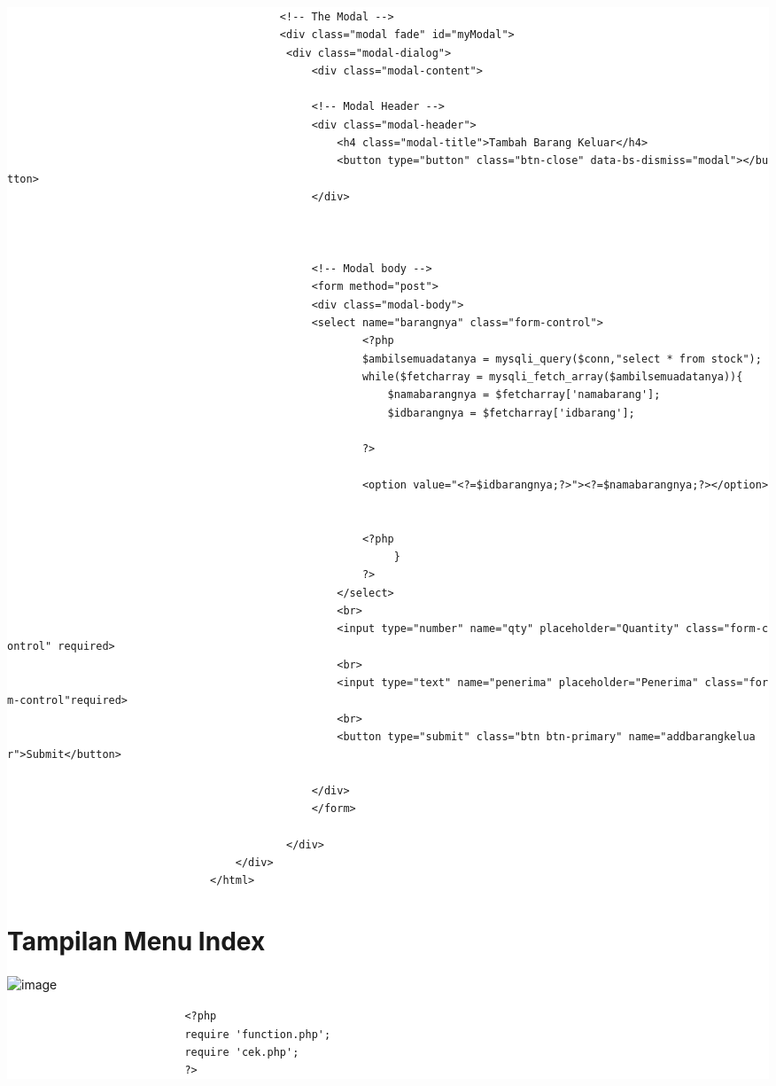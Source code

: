                                                <!-- The Modal -->
                                               <div class="modal fade" id="myModal">
                                                <div class="modal-dialog">
                                                    <div class="modal-content">
                                    
                                                    <!-- Modal Header -->
                                                    <div class="modal-header">
                                                        <h4 class="modal-title">Tambah Barang Keluar</h4>
                                                        <button type="button" class="btn-close" data-bs-dismiss="modal"></button>
                                                    </div>
                                    
                                    
                                    
                                                    <!-- Modal body -->
                                                    <form method="post">
                                                    <div class="modal-body">
                                                    <select name="barangnya" class="form-control">
                                                            <?php
                                                            $ambilsemuadatanya = mysqli_query($conn,"select * from stock");
                                                            while($fetcharray = mysqli_fetch_array($ambilsemuadatanya)){
                                                                $namabarangnya = $fetcharray['namabarang'];
                                                                $idbarangnya = $fetcharray['idbarang'];
                                    
                                                            ?>
                                    
                                                            <option value="<?=$idbarangnya;?>"><?=$namabarangnya;?></option>
                                    
                                    
                                                            <?php
                                                                 }
                                                            ?>
                                                        </select>
                                                        <br>
                                                        <input type="number" name="qty" placeholder="Quantity" class="form-control" required>
                                                        <br>
                                                        <input type="text" name="penerima" placeholder="Penerima" class="form-control"required>
                                                        <br>
                                                        <button type="submit" class="btn btn-primary" name="addbarangkeluar">Submit</button>
                                    
                                                    </div>
                                                    </form>
                                    
                                                </div>
                                        </div>
                                    </html>



# Tampilan Menu Index 
![image](https://github.com/lampubohlam/RPL2/assets/116137169/e127f5f6-be34-4163-bb7b-d9333e4620af)


                                <?php
                                require 'function.php';
                                require 'cek.php';
                                ?>
                                